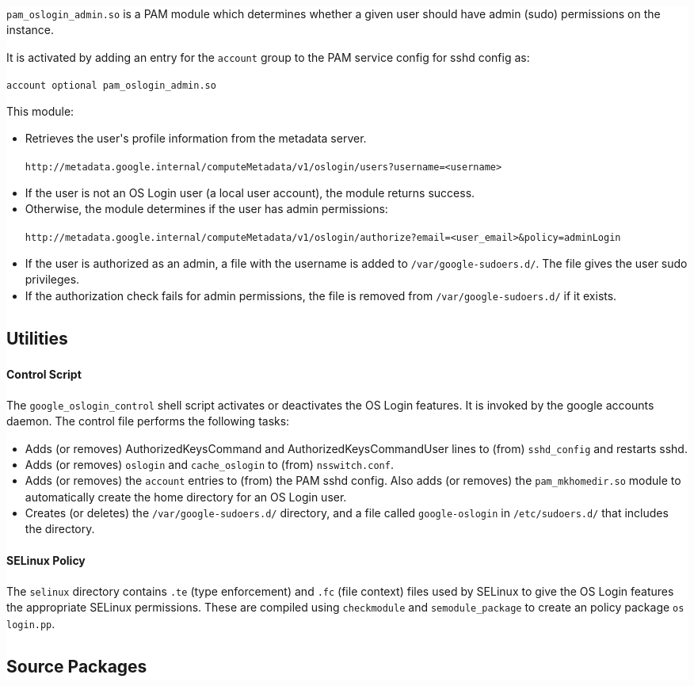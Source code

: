 `pam_oslogin_admin.so` is a PAM module which determines whether a given user
should have admin (sudo) permissions on the instance.

It is activated by adding an entry for the `account` group to the PAM service
config for sshd config as:
   ```
   account optional pam_oslogin_admin.so
   ```

This module:

*   Retrieves the user's profile information from the metadata server.
    ```
    http://metadata.google.internal/computeMetadata/v1/oslogin/users?username=<username>
    ```
*   If the user is not an OS Login user (a local user account), the module
    returns success.
*   Otherwise, the module determines if the user has admin permissions:
    ```
    http://metadata.google.internal/computeMetadata/v1/oslogin/authorize?email=<user_email>&policy=adminLogin
    ```
*   If the user is authorized as an admin, a file with the username is added to
    `/var/google-sudoers.d/`. The file gives the user sudo privileges.
*   If the authorization check fails for admin permissions, the file is removed
    from `/var/google-sudoers.d/` if it exists.

## Utilities

#### Control Script

The `google_oslogin_control` shell script activates or deactivates the OS Login
features. It is invoked by the google accounts daemon. The control file performs
the following tasks:

*   Adds (or removes) AuthorizedKeysCommand and AuthorizedKeysCommandUser lines
    to (from) `sshd_config` and restarts sshd.
*   Adds (or removes) `oslogin` and `cache_oslogin` to (from) `nsswitch.conf`.
*   Adds (or removes) the `account` entries to (from) the PAM sshd config. Also
    adds (or removes) the `pam_mkhomedir.so` module to automatically create the
    home directory for an OS Login user.
*   Creates (or deletes) the `/var/google-sudoers.d/` directory, and a file
    called `google-oslogin` in `/etc/sudoers.d/` that includes the directory.

#### SELinux Policy

The `selinux` directory contains `.te` (type enforcement) and `.fc` (file
context) files used by SELinux to give the OS Login features the appropriate
SELinux permissions. These are compiled using `checkmodule` and
`semodule_package` to create an policy package `oslogin.pp`.

## Source Packages
